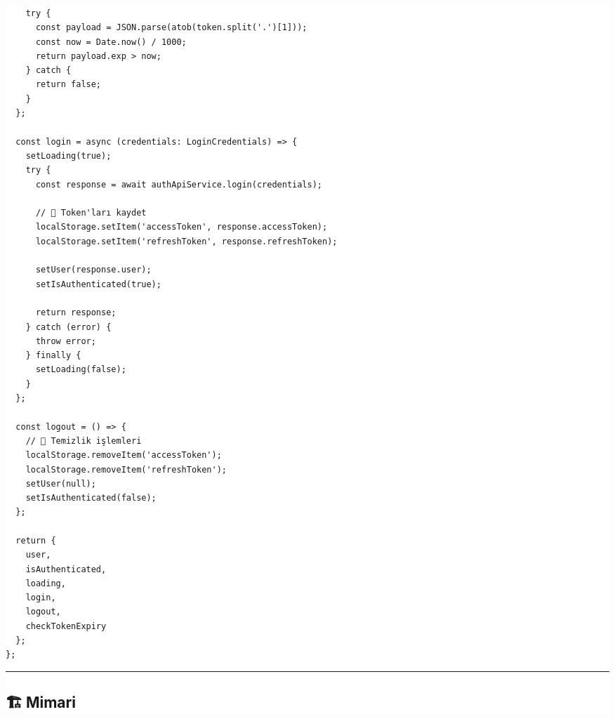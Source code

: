 ```tsx
    try {
      const payload = JSON.parse(atob(token.split('.')[1]));
      const now = Date.now() / 1000;
      return payload.exp > now;
    } catch {
      return false;
    }
  };

  const login = async (credentials: LoginCredentials) => {
    setLoading(true);
    try {
      const response = await authApiService.login(credentials);
      
      // 💾 Token'ları kaydet
      localStorage.setItem('accessToken', response.accessToken);
      localStorage.setItem('refreshToken', response.refreshToken);
      
      setUser(response.user);
      setIsAuthenticated(true);
      
      return response;
    } catch (error) {
      throw error;
    } finally {
      setLoading(false);
    }
  };

  const logout = () => {
    // 🧹 Temizlik işlemleri
    localStorage.removeItem('accessToken');
    localStorage.removeItem('refreshToken');
    setUser(null);
    setIsAuthenticated(false);
  };

  return {
    user,
    isAuthenticated,
    loading,
    login,
    logout,
    checkTokenExpiry
  };
};
```

---

## 🏗️ Mimari
